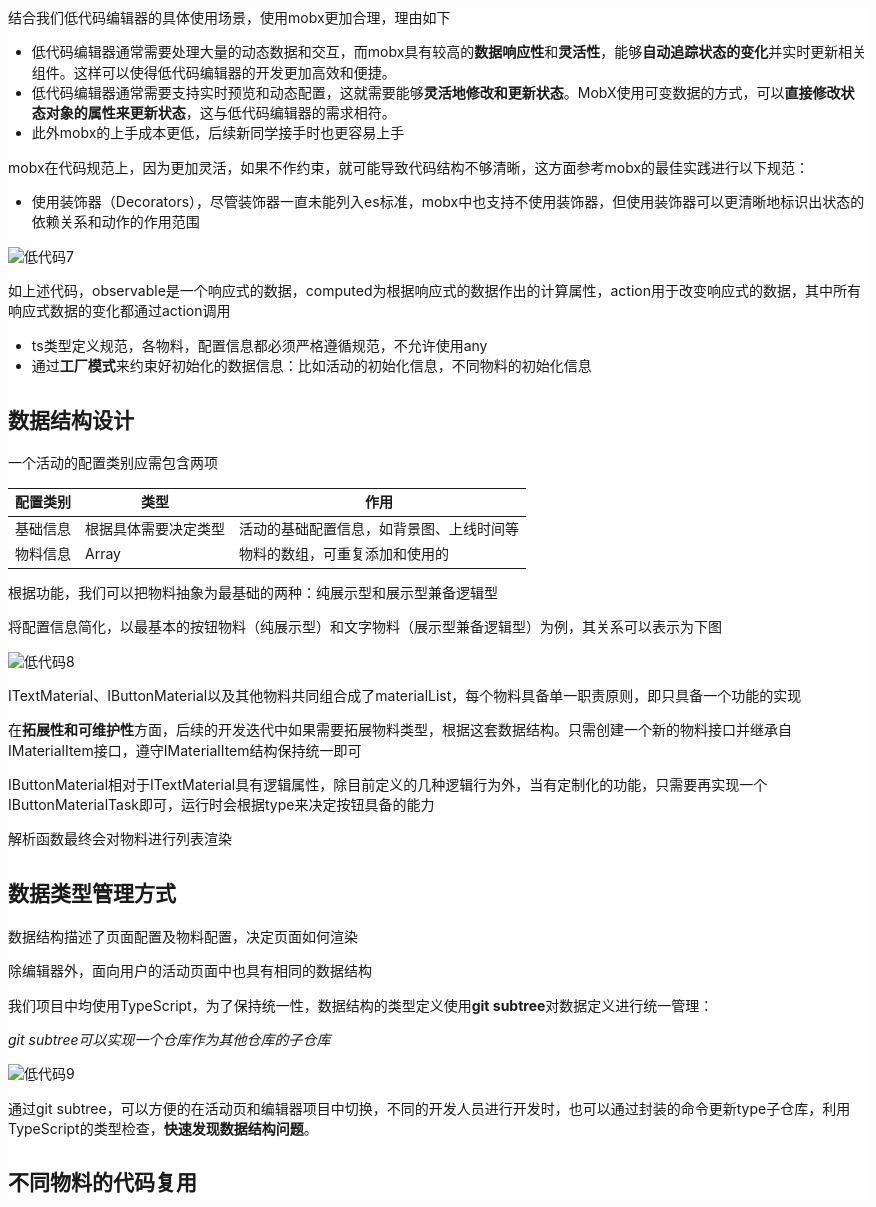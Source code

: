 结合我们低代码编辑器的具体使用场景，使用mobx更加合理，理由如下

- 低代码编辑器通常需要处理大量的动态数据和交互，而mobx具有较高的**数据响应性**和**灵活性**，能够**自动追踪状态的变化**并实时更新相关组件。这样可以使得低代码编辑器的开发更加高效和便捷。
- 低代码编辑器通常需要支持实时预览和动态配置，这就需要能够**灵活地修改和更新状态**。MobX使用可变数据的方式，可以**直接修改状态对象的属性来更新状态**，这与低代码编辑器的需求相符。
- 此外mobx的上手成本更低，后续新同学接手时也更容易上手

mobx在代码规范上，因为更加灵活，如果不作约束，就可能导致代码结构不够清晰，这方面参考mobx的最佳实践进行以下规范：

- 使用装饰器（Decorators），尽管装饰器一直未能列入es标准，mobx中也支持不使用装饰器，但使用装饰器可以更清晰地标识出状态的依赖关系和动作的作用范围

![低代码7](/images/lowcode/低代码7.png)

如上述代码，observable是一个响应式的数据，computed为根据响应式的数据作出的计算属性，action用于改变响应式的数据，其中所有响应式数据的变化都通过action调用

- ts类型定义规范，各物料，配置信息都必须严格遵循规范，不允许使用any
- 通过**工厂模式**来约束好初始化的数据信息：比如活动的初始化信息，不同物料的初始化信息

## 数据结构设计

一个活动的配置类别应需包含两项

| 配置类别 | 类型                 | 作用                                     |
| -------- | -------------------- | ---------------------------------------- |
| 基础信息 | 根据具体需要决定类型 | 活动的基础配置信息，如背景图、上线时间等 |
| 物料信息 | Array                | 物料的数组，可重复添加和使用的           |

根据功能，我们可以把物料抽象为最基础的两种：纯展示型和展示型兼备逻辑型

将配置信息简化，以最基本的按钮物料（纯展示型）和文字物料（展示型兼备逻辑型）为例，其关系可以表示为下图

![低代码8](/images/lowcode/低代码8.png)

ITextMaterial、IButtonMaterial以及其他物料共同组合成了materialList，每个物料具备单一职责原则，即只具备一个功能的实现

在**拓展性和可维护性**方面，后续的开发迭代中如果需要拓展物料类型，根据这套数据结构。只需创建一个新的物料接口并继承自IMaterialItem接口，遵守IMaterialItem结构保持统一即可

IButtonMaterial相对于ITextMaterial具有逻辑属性，除目前定义的几种逻辑行为外，当有定制化的功能，只需要再实现一个IButtonMaterialTask即可，运行时会根据type来决定按钮具备的能力

解析函数最终会对物料进行列表渲染

## 数据类型管理方式

数据结构描述了页面配置及物料配置，决定页面如何渲染

除编辑器外，面向用户的活动页面中也具有相同的数据结构

我们项目中均使用TypeScript，为了保持统一性，数据结构的类型定义使用**git subtree**对数据定义进行统一管理：

*git subtree可以实现一个仓库作为其他仓库的子仓库*

![低代码9](/images/lowcode/低代码9.png)

通过git subtree，可以方便的在活动页和编辑器项目中切换，不同的开发人员进行开发时，也可以通过封装的命令更新type子仓库，利用TypeScript的类型检查，**快速发现数据结构问题**。

## 不同物料的代码复用

